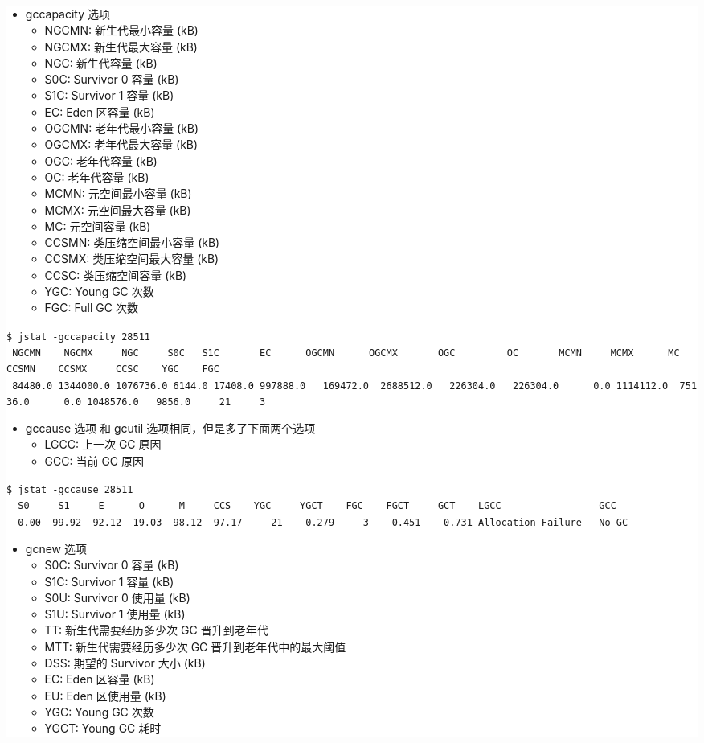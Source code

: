 * gccapacity 选项
  * NGCMN: 新生代最小容量 (kB)
  * NGCMX: 新生代最大容量 (kB)
  * NGC: 新生代容量 (kB)
  * S0C: Survivor 0 容量 (kB)
  * S1C: Survivor 1 容量 (kB)
  * EC: Eden 区容量 (kB)
  * OGCMN: 老年代最小容量 (kB)
  * OGCMX: 老年代最大容量 (kB)
  * OGC: 老年代容量 (kB)
  * OC: 老年代容量 (kB)
  * MCMN: 元空间最小容量 (kB)
  * MCMX: 元空间最大容量 (kB)
  * MC: 元空间容量 (kB)
  * CCSMN: 类压缩空间最小容量 (kB)
  * CCSMX: 类压缩空间最大容量 (kB)
  * CCSC: 类压缩空间容量 (kB)
  * YGC: Young GC 次数
  * FGC: Full GC 次数

```
$ jstat -gccapacity 28511 
 NGCMN    NGCMX     NGC     S0C   S1C       EC      OGCMN      OGCMX       OGC         OC       MCMN     MCMX      MC     CCSMN    CCSMX     CCSC    YGC    FGC 
 84480.0 1344000.0 1076736.0 6144.0 17408.0 997888.0   169472.0  2688512.0   226304.0   226304.0      0.0 1114112.0  75136.0      0.0 1048576.0   9856.0     21     3
```

* gccause 选项
  和 gcutil 选项相同，但是多了下面两个选项
  * LGCC: 上一次 GC 原因
  * GCC: 当前 GC 原因

```
$ jstat -gccause 28511 
  S0     S1     E      O      M     CCS    YGC     YGCT    FGC    FGCT     GCT    LGCC                 GCC                 
  0.00  99.92  92.12  19.03  98.12  97.17     21    0.279     3    0.451    0.731 Allocation Failure   No GC 
```

* gcnew 选项
  * S0C: Survivor 0 容量 (kB)
  * S1C: Survivor 1 容量 (kB)
  * S0U: Survivor 0 使用量 (kB)
  * S1U: Survivor 1 使用量 (kB)
  * TT: 新生代需要经历多少次 GC 晋升到老年代
  * MTT: 新生代需要经历多少次 GC 晋升到老年代中的最大阈值
  * DSS: 期望的 Survivor 大小 (kB)
  * EC: Eden 区容量 (kB)
  * EU: Eden 区使用量 (kB)
  * YGC: Young GC 次数
  * YGCT: Young GC 耗时
